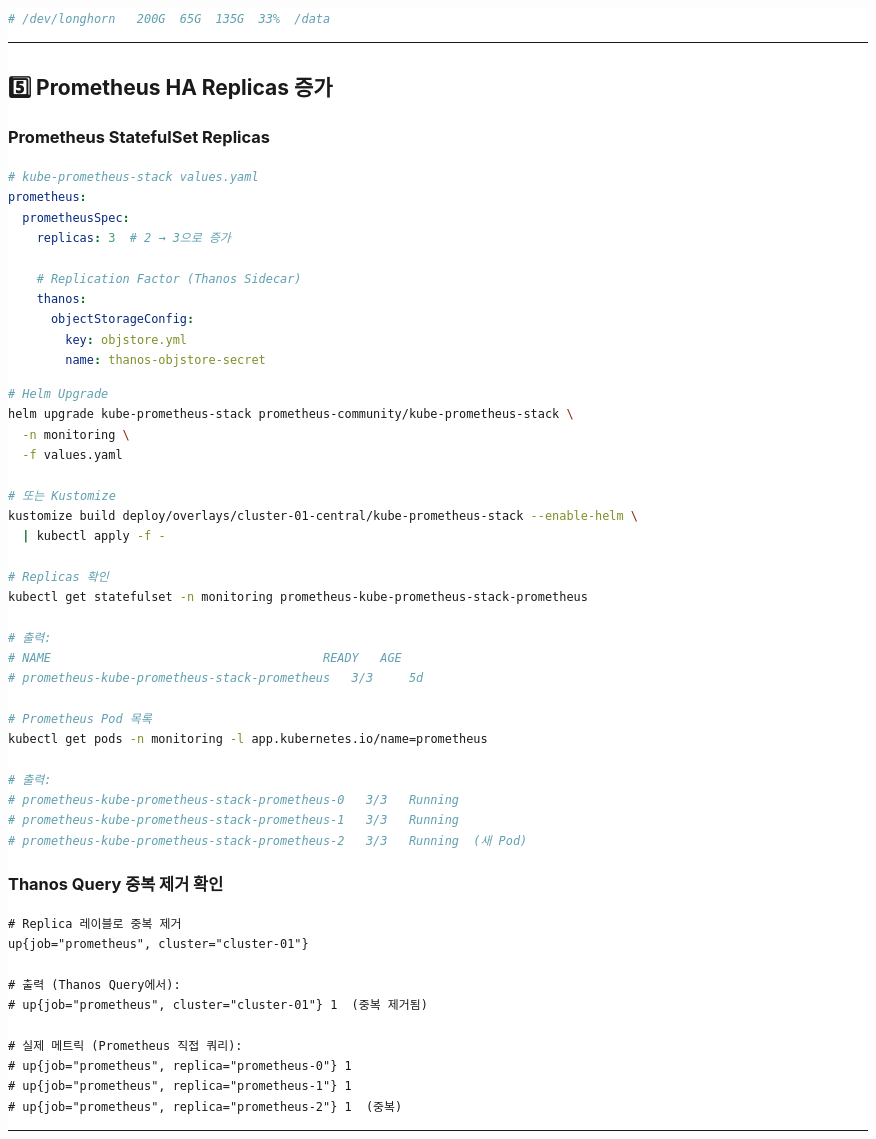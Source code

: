 ```bash
# /dev/longhorn   200G  65G  135G  33%  /data
```

---

## 5️⃣ Prometheus HA Replicas 증가

### Prometheus StatefulSet Replicas

```yaml
# kube-prometheus-stack values.yaml
prometheus:
  prometheusSpec:
    replicas: 3  # 2 → 3으로 증가

    # Replication Factor (Thanos Sidecar)
    thanos:
      objectStorageConfig:
        key: objstore.yml
        name: thanos-objstore-secret
```

```bash
# Helm Upgrade
helm upgrade kube-prometheus-stack prometheus-community/kube-prometheus-stack \
  -n monitoring \
  -f values.yaml

# 또는 Kustomize
kustomize build deploy/overlays/cluster-01-central/kube-prometheus-stack --enable-helm \
  | kubectl apply -f -

# Replicas 확인
kubectl get statefulset -n monitoring prometheus-kube-prometheus-stack-prometheus

# 출력:
# NAME                                      READY   AGE
# prometheus-kube-prometheus-stack-prometheus   3/3     5d

# Prometheus Pod 목록
kubectl get pods -n monitoring -l app.kubernetes.io/name=prometheus

# 출력:
# prometheus-kube-prometheus-stack-prometheus-0   3/3   Running
# prometheus-kube-prometheus-stack-prometheus-1   3/3   Running
# prometheus-kube-prometheus-stack-prometheus-2   3/3   Running  (새 Pod)
```

### Thanos Query 중복 제거 확인

```promql
# Replica 레이블로 중복 제거
up{job="prometheus", cluster="cluster-01"}

# 출력 (Thanos Query에서):
# up{job="prometheus", cluster="cluster-01"} 1  (중복 제거됨)

# 실제 메트릭 (Prometheus 직접 쿼리):
# up{job="prometheus", replica="prometheus-0"} 1
# up{job="prometheus", replica="prometheus-1"} 1
# up{job="prometheus", replica="prometheus-2"} 1  (중복)
```

---